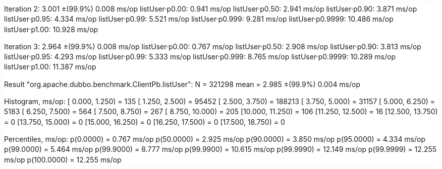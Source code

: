 Iteration   2: 3.001 ±(99.9%) 0.008 ms/op
                 listUser·p0.00:   0.941 ms/op
                 listUser·p0.50:   2.941 ms/op
                 listUser·p0.90:   3.871 ms/op
                 listUser·p0.95:   4.334 ms/op
                 listUser·p0.99:   5.521 ms/op
                 listUser·p0.999:  9.281 ms/op
                 listUser·p0.9999: 10.486 ms/op
                 listUser·p1.00:   10.928 ms/op

Iteration   3: 2.964 ±(99.9%) 0.008 ms/op
                 listUser·p0.00:   0.767 ms/op
                 listUser·p0.50:   2.908 ms/op
                 listUser·p0.90:   3.813 ms/op
                 listUser·p0.95:   4.293 ms/op
                 listUser·p0.99:   5.333 ms/op
                 listUser·p0.999:  8.765 ms/op
                 listUser·p0.9999: 10.289 ms/op
                 listUser·p1.00:   11.387 ms/op



Result "org.apache.dubbo.benchmark.ClientPb.listUser":
  N = 321298
  mean =      2.985 ±(99.9%) 0.004 ms/op

  Histogram, ms/op:
    [ 0.000,  1.250) = 135 
    [ 1.250,  2.500) = 95452 
    [ 2.500,  3.750) = 188213 
    [ 3.750,  5.000) = 31157 
    [ 5.000,  6.250) = 5183 
    [ 6.250,  7.500) = 564 
    [ 7.500,  8.750) = 267 
    [ 8.750, 10.000) = 205 
    [10.000, 11.250) = 106 
    [11.250, 12.500) = 16 
    [12.500, 13.750) = 0 
    [13.750, 15.000) = 0 
    [15.000, 16.250) = 0 
    [16.250, 17.500) = 0 
    [17.500, 18.750) = 0 

  Percentiles, ms/op:
      p(0.0000) =      0.767 ms/op
     p(50.0000) =      2.925 ms/op
     p(90.0000) =      3.850 ms/op
     p(95.0000) =      4.334 ms/op
     p(99.0000) =      5.464 ms/op
     p(99.9000) =      8.777 ms/op
     p(99.9900) =     10.615 ms/op
     p(99.9990) =     12.149 ms/op
     p(99.9999) =     12.255 ms/op
    p(100.0000) =     12.255 ms/op
